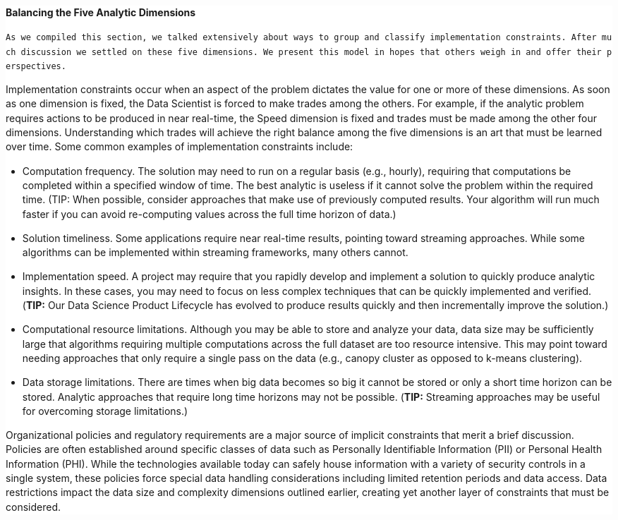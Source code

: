 **Balancing the Five Analytic Dimensions**


    As we compiled this section, we talked extensively about ways to group and classify implementation constraints. After much discussion we settled on these five dimensions. We present this model in hopes that others weigh in and offer their perspectives.

Implementation constraints occur when an aspect of the problem dictates the value for one or more of these dimensions. As soon as one dimension is fixed, the Data Scientist is forced to make trades among the others. For example, if the analytic problem requires actions to be produced in near real-time, the Speed dimension is fixed and trades must be made among the other four dimensions. Understanding which trades will achieve the right balance among the five dimensions is an art that must be learned over time.
Some common examples of implementation constraints include:  


*	Computation frequency. The solution may need to run on a regular basis (e.g., hourly), requiring that computations be completed within a specified window of time. The best analytic is useless if it cannot solve the problem within the required time. (TIP: When possible, consider approaches that make use of previously computed results. Your algorithm will run much faster if you can avoid re-computing values across the full time horizon of data.)

*	Solution timeliness. Some applications require near real-time results, pointing toward streaming approaches. While some algorithms can be implemented within streaming frameworks, many others cannot. 

*	Implementation speed. A project may require that you rapidly develop and implement a solution to quickly produce analytic insights. In these cases, you may need to focus on less complex techniques that can be quickly implemented and verified. (**TIP:** Our Data Science Product Lifecycle has evolved to produce results quickly and then incrementally improve the solution.)

*	Computational resource limitations. Although you may be able to store and analyze your data, data size may be sufficiently large that algorithms requiring multiple computations across the full dataset are too resource intensive. This may point toward needing approaches that only require a single pass on the data (e.g., canopy cluster as opposed to k-means clustering).  
*	Data storage limitations. There are times when big data becomes so big it cannot be stored or only a short time horizon can be stored. Analytic approaches that require long time horizons may not be possible. (**TIP:** Streaming approaches may be useful for overcoming storage limitations.)

Organizational policies and regulatory requirements are a major source of implicit constraints that merit a brief discussion. Policies are often established around specific classes of data such as Personally Identifiable Information (PII) or Personal Health Information (PHI). While the technologies available today can safely house information with a variety of security controls in a single system, these policies force special data handling considerations including limited retention periods and data access. Data restrictions impact the data size and complexity dimensions outlined earlier, creating yet another layer of constraints that must be considered. 

